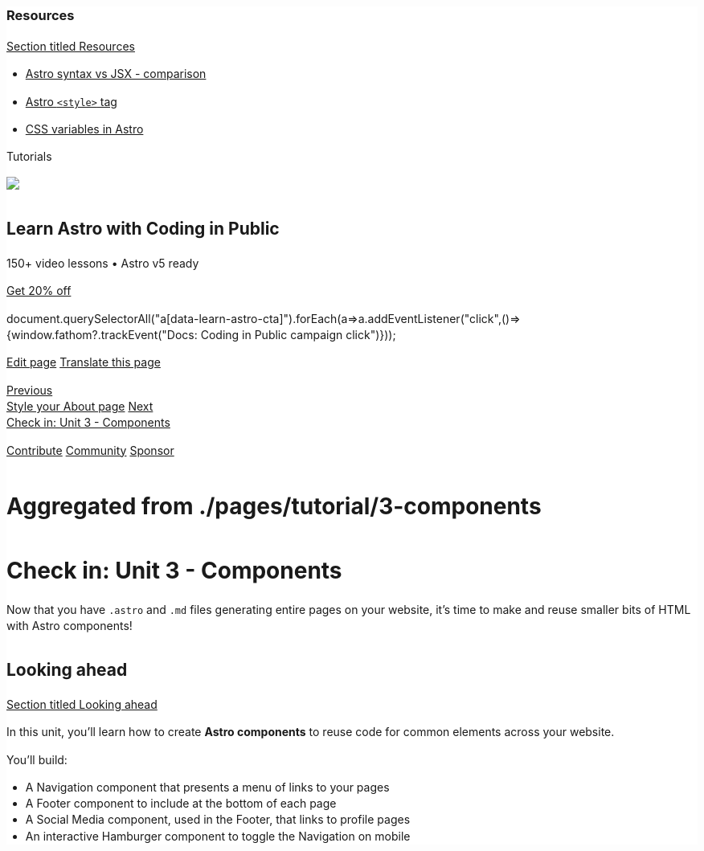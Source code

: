 ### Resources

[Section titled Resources](#resources)

*   [Astro syntax vs JSX - comparison](/en/reference/astro-syntax/#differences-between-astro-and-jsx)
    
*   [Astro `<style>` tag](/en/guides/styling/#styling-in-astro)
    
*   [CSS variables in Astro](/en/guides/styling/#css-variables)
    

Tutorials

![](/_astro/CodingInPublic.DpaYu7Qd_5sx41.webp)

Learn Astro with **Coding in Public**
-------------------------------------

150+ video lessons • Astro v5 ready

[Get 20% off](https://learnastro.dev?code=ASTRO_PROMO)

document.querySelectorAll("a\[data-learn-astro-cta\]").forEach(a=>a.addEventListener("click",()=>{window.fathom?.trackEvent("Docs: Coding in Public campaign click")}));

[Edit page](https://github.com/withastro/docs/edit/main/src/content/docs/en/tutorial/2-pages/5.mdx) [Translate this page](https://contribute.docs.astro.build/guides/i18n/)

[Previous  
Style your About page](/en/tutorial/2-pages/4/) [Next  
Check in: Unit 3 - Components](/en/tutorial/3-components/)

[Contribute](/en/contribute/) [Community](https://astro.build/chat) [Sponsor](https://opencollective.com/astrodotbuild)





# Aggregated from ./pages/tutorial/3-components
Check in: Unit 3 - Components
=============================

Now that you have `.astro` and `.md` files generating entire pages on your website, it’s time to make and reuse smaller bits of HTML with Astro components!

Looking ahead
-------------

[Section titled Looking ahead](#looking-ahead)

In this unit, you’ll learn how to create **Astro components** to reuse code for common elements across your website.

You’ll build:

*   A Navigation component that presents a menu of links to your pages
*   A Footer component to include at the bottom of each page
*   A Social Media component, used in the Footer, that links to profile pages
*   An interactive Hamburger component to toggle the Navigation on mobile
